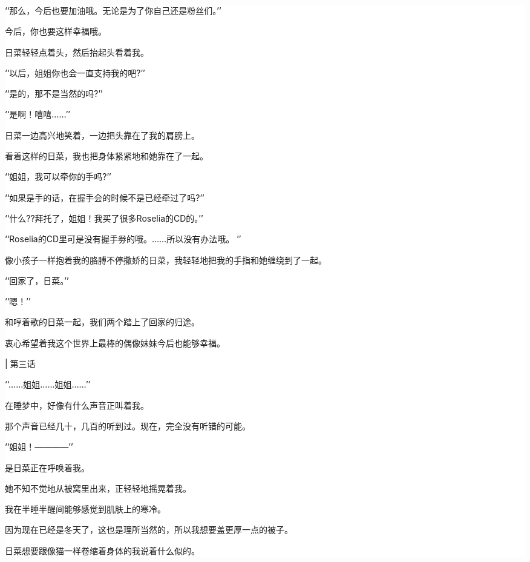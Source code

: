 
‘‘那么，今后也要加油哦。无论是为了你自己还是粉丝们。’’


今后，你也要这样幸福哦。


日菜轻轻点着头，然后抬起头看着我。


‘‘以后，姐姐你也会一直支持我的吧?’’


‘‘是的，那不是当然的吗?’’


‘‘是啊！嘻嘻……’’


日菜一边高兴地笑着，一边把头靠在了我的肩膀上。


看着这样的日菜，我也把身体紧紧地和她靠在了一起。


‘‘姐姐，我可以牵你的手吗?’’


‘‘如果是手的话，在握手会的时候不是已经牵过了吗?’’


‘‘什么??拜托了，姐姐！我买了很多Roselia的CD的。’’


‘‘Roselia的CD里可是没有握手劵的哦。……所以没有办法哦。 ’’


像小孩子一样抱着我的胳膊不停撒娇的日菜，我轻轻地把我的手指和她缠绕到了一起。


‘‘回家了，日菜。’’


‘‘嗯！’’


和哼着歌的日菜一起，我们两个踏上了回家的归途。


衷心希望着我这个世界上最棒的偶像妹妹今后也能够幸福。

| 第三话

‘‘……姐姐……姐姐……’’

在睡梦中，好像有什么声音正叫着我。

那个声音已经几十，几百的听到过。现在，完全没有听错的可能。

‘‘姐姐！————’’

是日菜正在呼唤着我。

她不知不觉地从被窝里出来，正轻轻地摇晃着我。

我在半睡半醒间能够感觉到肌肤上的寒冷。

因为现在已经是冬天了，这也是理所当然的，所以我想要盖更厚一点的被子。

日菜想要跟像猫一样卷缩着身体的我说着什么似的。
